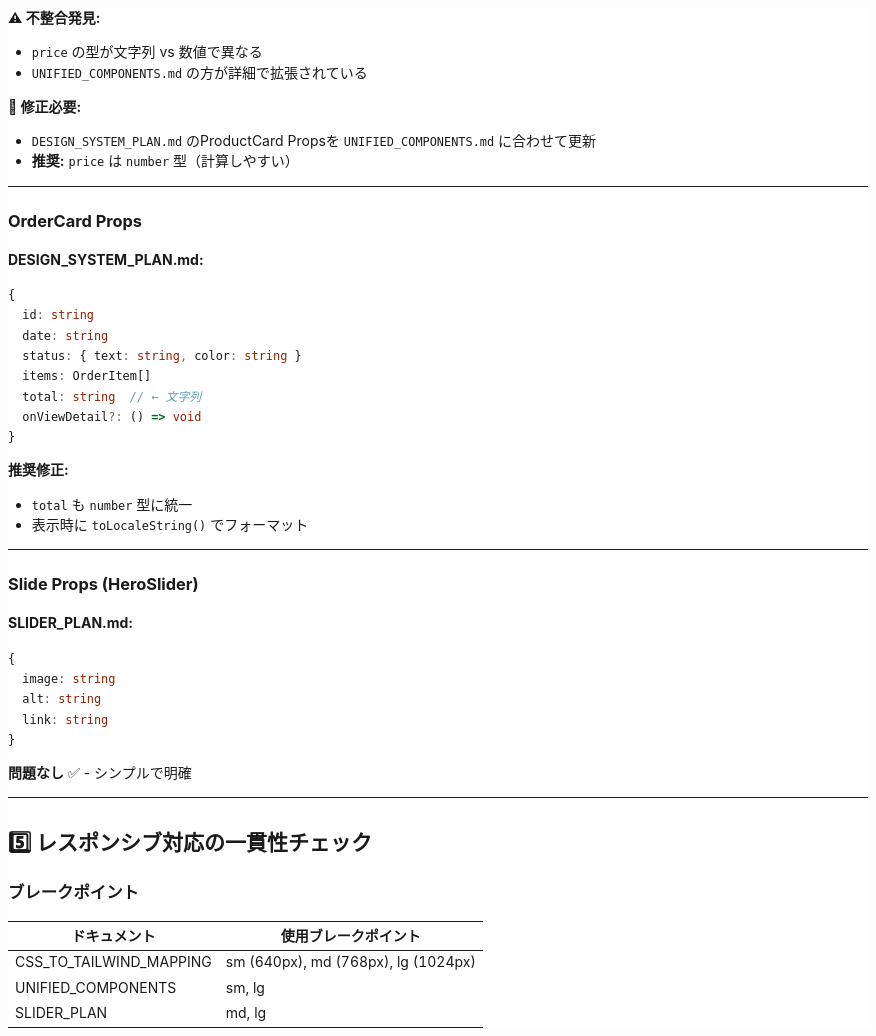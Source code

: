 **⚠️ 不整合発見:**
- `price` の型が文字列 vs 数値で異なる
- `UNIFIED_COMPONENTS.md` の方が詳細で拡張されている

**🔧 修正必要:**
- `DESIGN_SYSTEM_PLAN.md` のProductCard Propsを `UNIFIED_COMPONENTS.md` に合わせて更新
- **推奨:** `price` は `number` 型（計算しやすい）

---

### OrderCard Props

**DESIGN_SYSTEM_PLAN.md:**
```typescript
{
  id: string
  date: string
  status: { text: string, color: string }
  items: OrderItem[]
  total: string  // ← 文字列
  onViewDetail?: () => void
}
```

**推奨修正:**
- `total` も `number` 型に統一
- 表示時に `toLocaleString()` でフォーマット

---

### Slide Props (HeroSlider)

**SLIDER_PLAN.md:**
```typescript
{
  image: string
  alt: string
  link: string
}
```

**問題なし** ✅ - シンプルで明確

---

## 5️⃣ レスポンシブ対応の一貫性チェック

### ブレークポイント

| ドキュメント | 使用ブレークポイント |
|------------|------------------|
| CSS_TO_TAILWIND_MAPPING | sm (640px), md (768px), lg (1024px) |
| UNIFIED_COMPONENTS | sm, lg |
| SLIDER_PLAN | md, lg |

